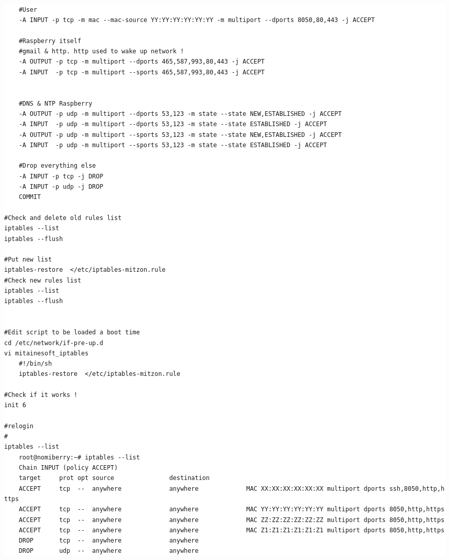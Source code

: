         #User
        -A INPUT -p tcp -m mac --mac-source YY:YY:YY:YY:YY:YY -m multiport --dports 8050,80,443 -j ACCEPT

        #Raspberry itself
        #gmail & http. http used to wake up network !
        -A OUTPUT -p tcp -m multiport --dports 465,587,993,80,443 -j ACCEPT
        -A INPUT  -p tcp -m multiport --sports 465,587,993,80,443 -j ACCEPT


        #DNS & NTP Raspberry
        -A OUTPUT -p udp -m multiport --dports 53,123 -m state --state NEW,ESTABLISHED -j ACCEPT
        -A INPUT  -p udp -m multiport --dports 53,123 -m state --state ESTABLISHED -j ACCEPT
        -A OUTPUT -p udp -m multiport --sports 53,123 -m state --state NEW,ESTABLISHED -j ACCEPT
        -A INPUT  -p udp -m multiport --sports 53,123 -m state --state ESTABLISHED -j ACCEPT

        #Drop everything else
        -A INPUT -p tcp -j DROP
        -A INPUT -p udp -j DROP
        COMMIT
      
    #Check and delete old rules list
    iptables --list
    iptables --flush
    
    #Put new list
    iptables-restore  </etc/iptables-mitzon.rule
    #Check new rules list
    iptables --list
    iptables --flush
    
    
    #Edit script to be loaded a boot time
    cd /etc/network/if-pre-up.d
    vi mitainesoft_iptables
        #!/bin/sh
        iptables-restore  </etc/iptables-mitzon.rule

    #Check if it works !
    init 6
    
    #relogin
    #
    iptables --list
        root@nomiberry:~# iptables --list
        Chain INPUT (policy ACCEPT)
        target     prot opt source               destination
        ACCEPT     tcp  --  anywhere             anywhere             MAC XX:XX:XX:XX:XX:XX multiport dports ssh,8050,http,https
        ACCEPT     tcp  --  anywhere             anywhere             MAC YY:YY:YY:YY:YY:YY multiport dports 8050,http,https
        ACCEPT     tcp  --  anywhere             anywhere             MAC ZZ:ZZ:ZZ:ZZ:ZZ:ZZ multiport dports 8050,http,https
        ACCEPT     tcp  --  anywhere             anywhere             MAC Z1:Z1:Z1:Z1:Z1:Z1 multiport dports 8050,http,https
        DROP       tcp  --  anywhere             anywhere
        DROP       udp  --  anywhere             anywhere
